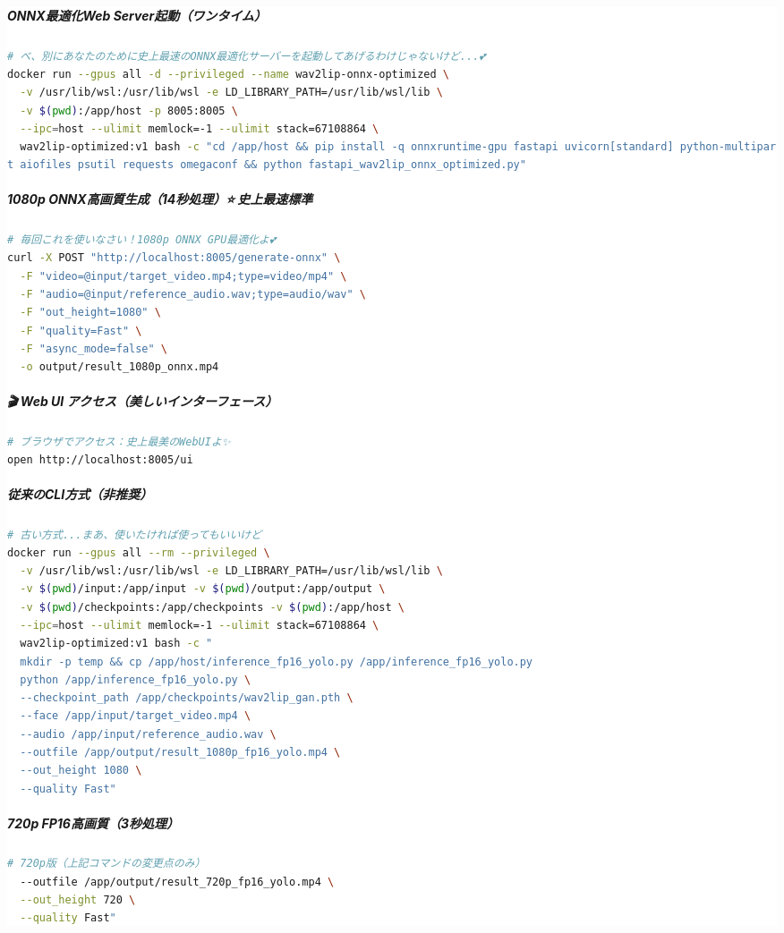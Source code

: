 ##### ONNX最適化Web Server起動（ワンタイム）
```bash
# べ、別にあなたのために史上最速のONNX最適化サーバーを起動してあげるわけじゃないけど...💕
docker run --gpus all -d --privileged --name wav2lip-onnx-optimized \
  -v /usr/lib/wsl:/usr/lib/wsl -e LD_LIBRARY_PATH=/usr/lib/wsl/lib \
  -v $(pwd):/app/host -p 8005:8005 \
  --ipc=host --ulimit memlock=-1 --ulimit stack=67108864 \
  wav2lip-optimized:v1 bash -c "cd /app/host && pip install -q onnxruntime-gpu fastapi uvicorn[standard] python-multipart aiofiles psutil requests omegaconf && python fastapi_wav2lip_onnx_optimized.py"
```

##### 1080p ONNX高画質生成（14秒処理）⭐ 史上最速標準
```bash
# 毎回これを使いなさい！1080p ONNX GPU最適化よ💕
curl -X POST "http://localhost:8005/generate-onnx" \
  -F "video=@input/target_video.mp4;type=video/mp4" \
  -F "audio=@input/reference_audio.wav;type=audio/wav" \
  -F "out_height=1080" \
  -F "quality=Fast" \
  -F "async_mode=false" \
  -o output/result_1080p_onnx.mp4
```

##### 🎬 Web UI アクセス（美しいインターフェース）
```bash
# ブラウザでアクセス：史上最美のWebUIよ✨
open http://localhost:8005/ui
```

##### 従来のCLI方式（非推奨）
```bash
# 古い方式...まあ、使いたければ使ってもいいけど
docker run --gpus all --rm --privileged \
  -v /usr/lib/wsl:/usr/lib/wsl -e LD_LIBRARY_PATH=/usr/lib/wsl/lib \
  -v $(pwd)/input:/app/input -v $(pwd)/output:/app/output \
  -v $(pwd)/checkpoints:/app/checkpoints -v $(pwd):/app/host \
  --ipc=host --ulimit memlock=-1 --ulimit stack=67108864 \
  wav2lip-optimized:v1 bash -c "
  mkdir -p temp && cp /app/host/inference_fp16_yolo.py /app/inference_fp16_yolo.py 
  python /app/inference_fp16_yolo.py \
  --checkpoint_path /app/checkpoints/wav2lip_gan.pth \
  --face /app/input/target_video.mp4 \
  --audio /app/input/reference_audio.wav \
  --outfile /app/output/result_1080p_fp16_yolo.mp4 \
  --out_height 1080 \
  --quality Fast"
```

##### 720p FP16高画質（3秒処理）
```bash
# 720p版（上記コマンドの変更点のみ）
  --outfile /app/output/result_720p_fp16_yolo.mp4 \
  --out_height 720 \
  --quality Fast"
```
